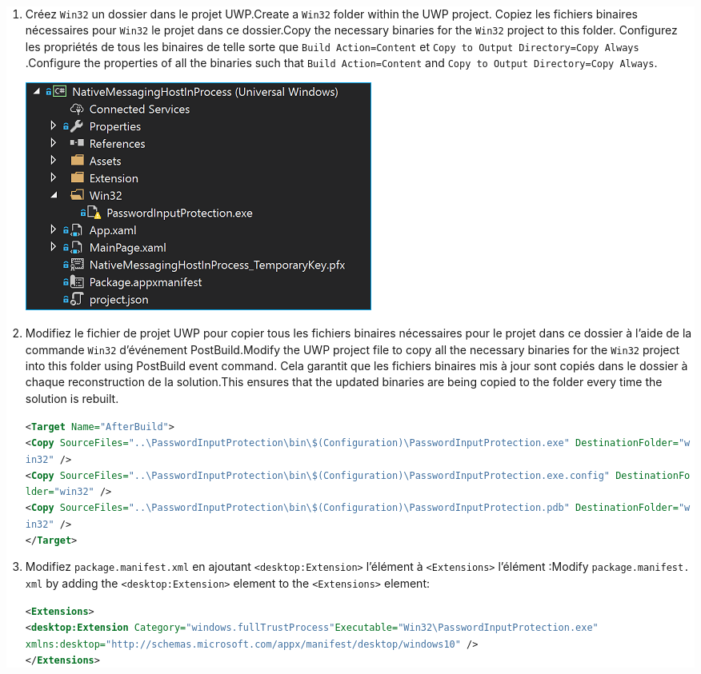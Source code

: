 1.  <span data-ttu-id="a5f97-246">Créez `Win32` un dossier dans le projet UWP.</span><span class="sxs-lookup"><span data-stu-id="a5f97-246">Create a `Win32` folder within the UWP project.</span></span>  <span data-ttu-id="a5f97-247">Copiez les fichiers binaires nécessaires pour `Win32` le projet dans ce dossier.</span><span class="sxs-lookup"><span data-stu-id="a5f97-247">Copy the necessary binaries for the `Win32` project to this folder.</span></span>  <span data-ttu-id="a5f97-248">Configurez les propriétés de tous les binaires de telle sorte que `Build Action=Content` et `Copy to Output Directory=Copy Always` .</span><span class="sxs-lookup"><span data-stu-id="a5f97-248">Configure the properties of all the binaries such that `Build Action=Content` and `Copy to Output Directory=Copy Always`.</span></span>  
    
    ![dossier contenant des fichiers d’application win32 et UWP](../media/desktop-bridge.png)  
    
1.  <span data-ttu-id="a5f97-250">Modifiez le fichier de projet UWP pour copier tous les fichiers binaires nécessaires pour le projet dans ce dossier à l’aide de la commande `Win32` d’événement PostBuild.</span><span class="sxs-lookup"><span data-stu-id="a5f97-250">Modify the UWP project file to copy all the necessary binaries for the `Win32` project into this folder using PostBuild event command.</span></span>  <span data-ttu-id="a5f97-251">Cela garantit que les fichiers binaires mis à jour sont copiés dans le dossier à chaque reconstruction de la solution.</span><span class="sxs-lookup"><span data-stu-id="a5f97-251">This ensures that the updated binaries are being copied to the folder every time the solution is rebuilt.</span></span>  
    
    ```xml
    <Target Name="AfterBuild">
    <Copy SourceFiles="..\PasswordInputProtection\bin\$(Configuration)\PasswordInputProtection.exe" DestinationFolder="win32" />
    <Copy SourceFiles="..\PasswordInputProtection\bin\$(Configuration)\PasswordInputProtection.exe.config" DestinationFolder="win32" />
    <Copy SourceFiles="..\PasswordInputProtection\bin\$(Configuration)\PasswordInputProtection.pdb" DestinationFolder="win32" />
    </Target>
    ```  
    
1.  <span data-ttu-id="a5f97-252">Modifiez `package.manifest.xml` en ajoutant `<desktop:Extension>` l’élément à `<Extensions>` l’élément :</span><span class="sxs-lookup"><span data-stu-id="a5f97-252">Modify `package.manifest.xml` by adding the `<desktop:Extension>` element to the `<Extensions>` element:</span></span>  
    
    ```xml
    <Extensions>
    <desktop:Extension Category="windows.fullTrustProcess"Executable="Win32\PasswordInputProtection.exe"
    xmlns:desktop="http://schemas.microsoft.com/appx/manifest/desktop/windows10" />
    </Extensions>
    ```  
    